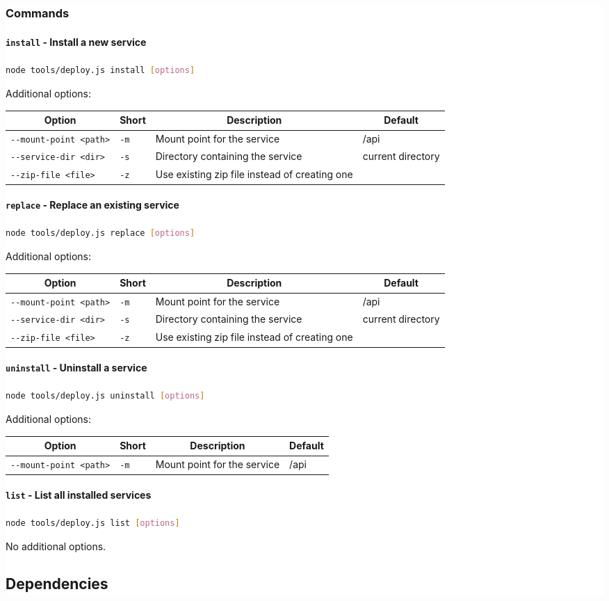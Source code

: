 ### Commands

#### `install` - Install a new service

```bash
node tools/deploy.js install [options]
```

Additional options:

| Option | Short | Description | Default |
|--------|-------|-------------|---------|
| `--mount-point <path>` | `-m` | Mount point for the service | /api |
| `--service-dir <dir>` | `-s` | Directory containing the service | current directory |
| `--zip-file <file>` | `-z` | Use existing zip file instead of creating one | |

#### `replace` - Replace an existing service

```bash
node tools/deploy.js replace [options]
```

Additional options:

| Option | Short | Description | Default |
|--------|-------|-------------|---------|
| `--mount-point <path>` | `-m` | Mount point for the service | /api |
| `--service-dir <dir>` | `-s` | Directory containing the service | current directory |
| `--zip-file <file>` | `-z` | Use existing zip file instead of creating one | |

#### `uninstall` - Uninstall a service

```bash
node tools/deploy.js uninstall [options]
```

Additional options:

| Option | Short | Description | Default |
|--------|-------|-------------|---------|
| `--mount-point <path>` | `-m` | Mount point for the service | /api |

#### `list` - List all installed services

```bash
node tools/deploy.js list [options]
```

No additional options.

## Dependencies

